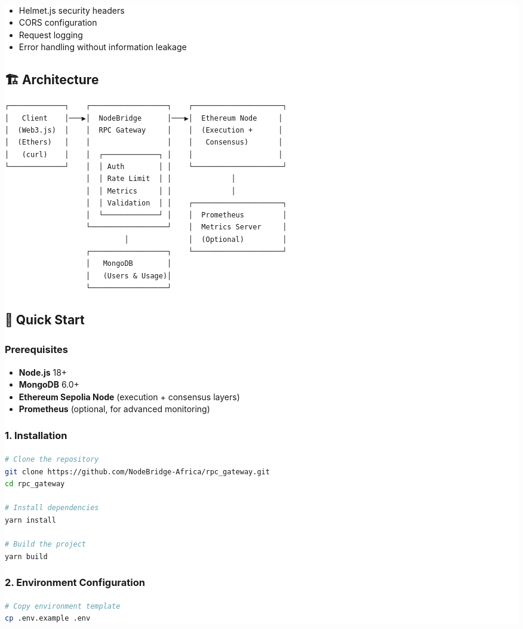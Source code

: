 - Helmet.js security headers
- CORS configuration
- Request logging
- Error handling without information leakage

## 🏗️ Architecture

```
┌─────────────┐    ┌──────────────────┐    ┌─────────────────────┐
│   Client    │───▶│  NodeBridge      │───▶│  Ethereum Node     │
│  (Web3.js)  │    │  RPC Gateway     │    │  (Execution +      │
│  (Ethers)   │    │                  │    │   Consensus)       │
│   (curl)    │    │  ┌─────────────┐ │    │                    │
└─────────────┘    │  │ Auth        │ │    └─────────────────────┘
                   │  │ Rate Limit  │ │              │
                   │  │ Metrics     │ │              │
                   │  │ Validation  │ │    ┌─────────────────────┐
                   │  └─────────────┘ │    │  Prometheus         │
                   └──────────────────┘    │  Metrics Server     │
                            │              │  (Optional)         │
                   ┌──────────────────┐    └─────────────────────┘
                   │   MongoDB        │
                   │   (Users & Usage)│
                   └──────────────────┘
```

## 🚀 Quick Start

### Prerequisites

- **Node.js** 18+
- **MongoDB** 6.0+
- **Ethereum Sepolia Node** (execution + consensus layers)
- **Prometheus** (optional, for advanced monitoring)

### 1. Installation

```bash
# Clone the repository
git clone https://github.com/NodeBridge-Africa/rpc_gateway.git
cd rpc_gateway

# Install dependencies
yarn install

# Build the project
yarn build
```

### 2. Environment Configuration

```bash
# Copy environment template
cp .env.example .env
```
